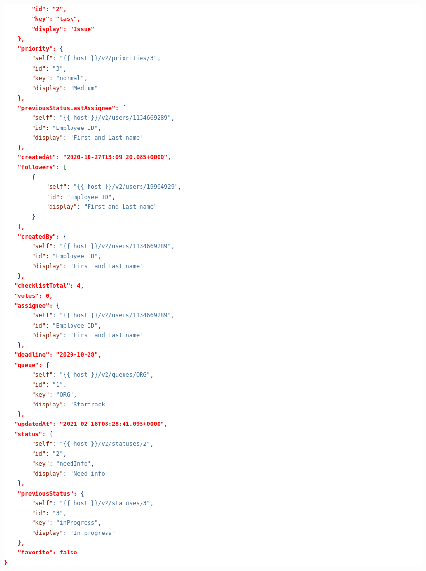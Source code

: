   ```json
          "id": "2",
          "key": "task",
          "display": "Issue"
      },
      "priority": {
          "self": "{{ host }}/v2/priorities/3",
          "id": "3",
          "key": "normal",
          "display": "Medium"
      },
      "previousStatusLastAssignee": {
          "self": "{{ host }}/v2/users/1134669289",
          "id": "Employee ID",
          "display": "First and Last name"
      },
      "createdAt": "2020-10-27T13:09:20.085+0000",
      "followers": [
          {
              "self": "{{ host }}/v2/users/19904929",
              "id": "Employee ID",
              "display": "First and Last name"
          }
      ],
      "createdBy": {
          "self": "{{ host }}/v2/users/1134669289",
          "id": "Employee ID",
          "display": "First and Last name"
      },
     "checklistTotal": 4,
     "votes": 0,
     "assignee": {
          "self": "{{ host }}/v2/users/1134669289",
          "id": "Employee ID",
          "display": "First and Last name"
      },
     "deadline": "2020-10-28",
     "queue": {
          "self": "{{ host }}/v2/queues/ORG",
          "id": "1",
          "key": "ORG",
          "display": "Startrack"
      },
     "updatedAt": "2021-02-16T08:28:41.095+0000",
     "status": {
          "self": "{{ host }}/v2/statuses/2",
          "id": "2",
          "key": "needInfo",
          "display": "Need info"
      },
      "previousStatus": {
          "self": "{{ host }}/v2/statuses/3",
          "id": "3",
          "key": "inProgress",
          "display": "In progress"
      },
      "favorite": false
  }
  ```
